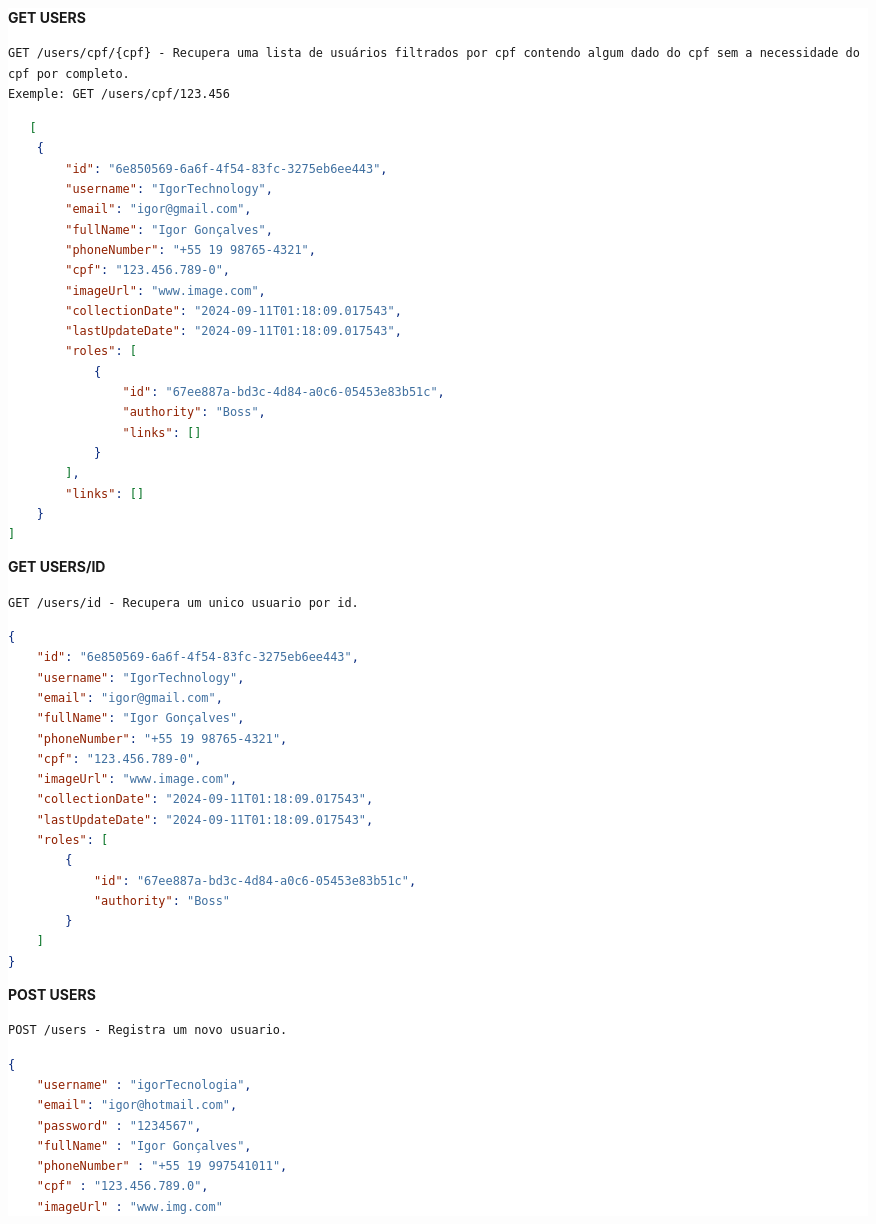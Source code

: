 **GET USERS**
```markdown
GET /users/cpf/{cpf} - Recupera uma lista de usuários filtrados por cpf contendo algum dado do cpf sem a necessidade do cpf por completo.
Exemple: GET /users/cpf/123.456
```
```json
   [
    {
        "id": "6e850569-6a6f-4f54-83fc-3275eb6ee443",
        "username": "IgorTechnology",
        "email": "igor@gmail.com",
        "fullName": "Igor Gonçalves",
        "phoneNumber": "+55 19 98765-4321",
        "cpf": "123.456.789-0",
        "imageUrl": "www.image.com",
        "collectionDate": "2024-09-11T01:18:09.017543",
        "lastUpdateDate": "2024-09-11T01:18:09.017543",
        "roles": [
            {
                "id": "67ee887a-bd3c-4d84-a0c6-05453e83b51c",
                "authority": "Boss",
                "links": []
            }
        ],
        "links": []
    }
]
```
**GET USERS/ID**
```markdown
GET /users/id - Recupera um unico usuario por id.
```

```json
{
    "id": "6e850569-6a6f-4f54-83fc-3275eb6ee443",
    "username": "IgorTechnology",
    "email": "igor@gmail.com",
    "fullName": "Igor Gonçalves",
    "phoneNumber": "+55 19 98765-4321",
    "cpf": "123.456.789-0",
    "imageUrl": "www.image.com",
    "collectionDate": "2024-09-11T01:18:09.017543",
    "lastUpdateDate": "2024-09-11T01:18:09.017543",
    "roles": [
        {
            "id": "67ee887a-bd3c-4d84-a0c6-05453e83b51c",
            "authority": "Boss"
        }
    ]
}
```
**POST USERS**
```markdown
POST /users - Registra um novo usuario.
```
```json
{
    "username" : "igorTecnologia",
    "email": "igor@hotmail.com",
    "password" : "1234567",
    "fullName" : "Igor Gonçalves",
    "phoneNumber" : "+55 19 997541011",
    "cpf" : "123.456.789.0",
    "imageUrl" : "www.img.com"
```